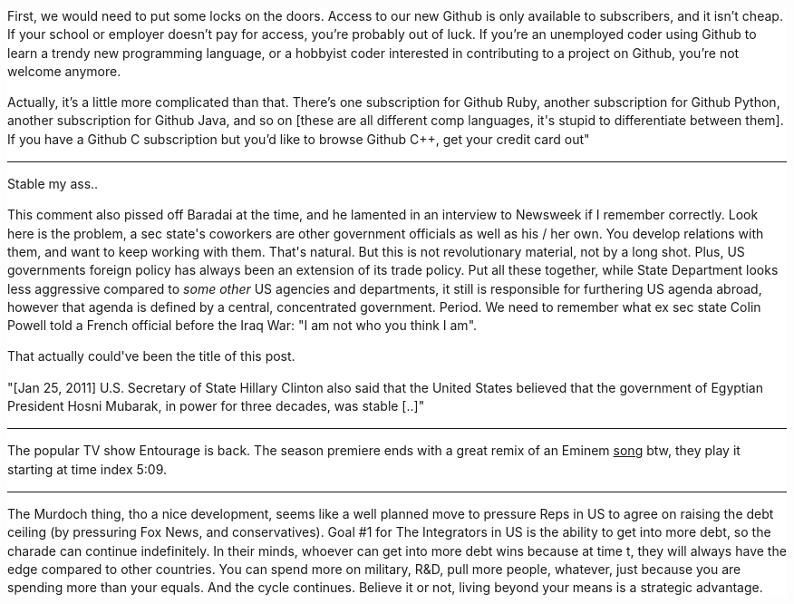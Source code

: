 First, we would need to put some locks on the doors. Access to our new
Github is only available to subscribers, and it isn’t cheap. If your
school or employer doesn’t pay for access, you’re probably out of
luck. If you’re an unemployed coder using Github to learn a trendy new
programming language, or a hobbyist coder interested in contributing
to a project on Github, you’re not welcome anymore.

Actually, it’s a little more complicated than that. There’s one
subscription for Github Ruby, another subscription for Github Python,
another subscription for Github Java, and so on [these are all
different comp languages, it's stupid to differentiate between
them]. If you have a Github C subscription but you’d like to browse
Github C++, get your credit card out"

---

Stable my ass..

This comment also pissed off Baradai at the time, and he lamented in
an interview to Newsweek if I remember correctly. Look here is the
problem, a sec state's coworkers are other government officials as
well as his / her own. You develop relations with them, and want to
keep working with them. That's natural. But this is not revolutionary
material, not by a long shot. Plus, US governments foreign policy has
always been an extension of its trade policy. Put all these together,
while State Department looks less aggressive compared to *some other*
US agencies and departments, it still is responsible for furthering US
agenda abroad, however that agenda is defined by a central,
concentrated government. Period. We need to remember what ex sec state
Colin Powell told a French official before the Iraq War: "I am not who
you think I am".

That actually could've been the title of this post.

"[Jan 25, 2011] U.S. Secretary of State Hillary Clinton also said that
the United States believed that the government of Egyptian President
Hosni Mubarak, in power for three decades, was stable [..]"

---

The popular TV show Entourage is back. The season premiere ends with a
great remix of an Eminem
[song](http://www.youtube.com/watch?v=nyNFMdoLzxE) btw, they play it
starting at time index 5:09.

---

The Murdoch thing, tho a nice development, seems like a well planned
move to pressure Reps in US to agree on raising the debt ceiling (by
pressuring Fox News, and conservatives). Goal #1 for The Integrators
in US is the ability to get into more debt, so the charade can
continue indefinitely. In their minds, whoever can get into more debt
wins because at time t, they will always have the edge compared to
other countries. You can spend more on military, R&D, pull more
people, whatever, just because you are spending more than your
equals. And the cycle continues. Believe it or not, living beyond your
means is a strategic advantage.
